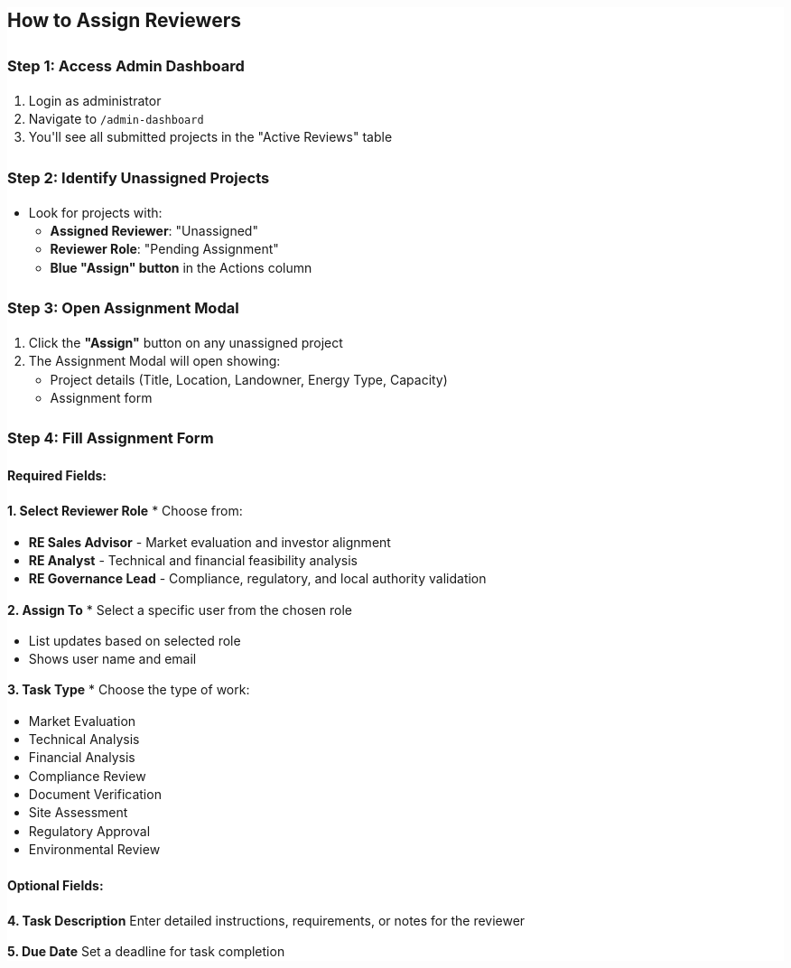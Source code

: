 
## How to Assign Reviewers

### Step 1: Access Admin Dashboard
1. Login as administrator
2. Navigate to `/admin-dashboard`
3. You'll see all submitted projects in the "Active Reviews" table

### Step 2: Identify Unassigned Projects
- Look for projects with:
  - **Assigned Reviewer**: "Unassigned"
  - **Reviewer Role**: "Pending Assignment"
  - **Blue "Assign" button** in the Actions column

### Step 3: Open Assignment Modal
1. Click the **"Assign"** button on any unassigned project
2. The Assignment Modal will open showing:
   - Project details (Title, Location, Landowner, Energy Type, Capacity)
   - Assignment form

### Step 4: Fill Assignment Form

#### Required Fields:

**1. Select Reviewer Role** *
Choose from:
- **RE Sales Advisor** - Market evaluation and investor alignment
- **RE Analyst** - Technical and financial feasibility analysis
- **RE Governance Lead** - Compliance, regulatory, and local authority validation

**2. Assign To** *
Select a specific user from the chosen role
- List updates based on selected role
- Shows user name and email

**3. Task Type** *
Choose the type of work:
- Market Evaluation
- Technical Analysis
- Financial Analysis
- Compliance Review
- Document Verification
- Site Assessment
- Regulatory Approval
- Environmental Review

#### Optional Fields:

**4. Task Description**
Enter detailed instructions, requirements, or notes for the reviewer

**5. Due Date**
Set a deadline for task completion
